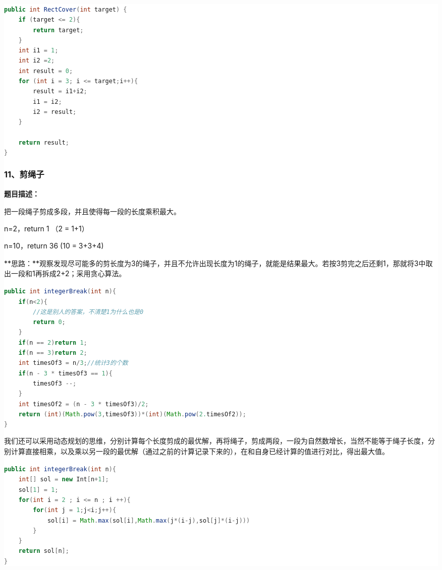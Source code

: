 ```java
public int RectCover(int target) {
    if (target <= 2){
        return target;
    }
    int i1 = 1;
    int i2 =2;
    int result = 0;
    for (int i = 3; i <= target;i++){
        result = i1+i2;
        i1 = i2;
        i2 = result;
    }

    return result;
}
```



### 11、剪绳子

**题目描述：**

把一段绳子剪成多段，并且使得每一段的长度乘积最大。

n=2，return 1 （2 = 1+1）

n=10，return 36 (10 = 3+3+4)

**思路：**观察发现尽可能多的剪长度为3的绳子，并且不允许出现长度为1的绳子，就能是结果最大。若按3剪完之后还剩1，那就将3中取出一段和1再拆成2+2；采用贪心算法。

```java
public int integerBreak(int n){
    if(n<2){
    	//这是别人的答案，不清楚1为什么也是0
        return 0;
    }
    if(n == 2)return 1;
    if(n == 3)return 2;
    int timesOf3 = n/3;//统计3的个数
    if(n - 3 * timesOf3 == 1){
        timesOf3 --;
    }
    int timesOf2 = (n - 3 * timesOf3)/2;
    return (int)(Math.pow(3,timesOf3))*(int)(Math.pow(2.timesOf2));
}
```

我们还可以采用动态规划的思维，分别计算每个长度剪成的最优解，再将绳子，剪成两段，一段为自然数增长，当然不能等于绳子长度，分别计算直接相乘，以及乘以另一段的最优解（通过之前的计算记录下来的），在和自身已经计算的值进行对比，得出最大值。

```java
public int integerBreak(int n){
    int[] sol = new Int[n+1];
    sol[1] = 1;
    for(int i = 2 ; i <= n ; i ++){
        for(int j = 1;j<i;j++){
            sol[i] = Math.max(sol[i],Math.max(j*(i-j),sol[j]*(i-j)))
        }
    }
    return sol[n];
}
```
